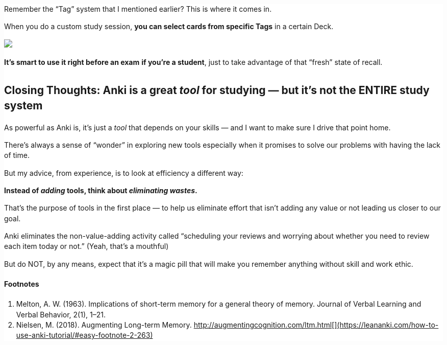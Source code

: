 Remember the “Tag” system that I mentioned earlier? This is where it comes in.

When you do a custom study session, **you can select cards from specific Tags** in a certain Deck.

![](ReadItLater/assets/How%20to%20Use%20Anki%20An%20Efficient%20Tutorial%20for%20Beginners-H67VK0KYDe.png)

**It’s smart to use it right before an exam** **if you’re a student**, just to take advantage of that “fresh” state of recall.

## Closing Thoughts: Anki is a great *tool* for studying — but it’s not the ENTIRE study system

As powerful as Anki is, it’s just a *tool* that depends on your skills — and I want to make sure I drive that point home.

There’s always a sense of “wonder” in exploring new tools especially when it promises to solve our problems with having the lack of time.

But my advice, from experience, is to look at efficiency a different way:

**Instead of *adding* tools, think about *eliminating wastes*.**

That’s the purpose of tools in the first place — to help us eliminate effort that isn’t adding any value or not leading us closer to our goal.

Anki eliminates the non-value-adding activity called “scheduling your reviews and worrying about whether you need to review each item today or not.” (Yeah, that’s a mouthful)

But do NOT, by any means, expect that it’s a magic pill that will make you remember anything without skill and work ethic.

#### Footnotes

1.  Melton, A. W. (1963). Implications of short-term memory for a general theory of memory. Journal of Verbal Learning and Verbal Behavior, 2(1), 1–21.[](https://leananki.com/how-to-use-anki-tutorial/#easy-footnote-1-263)
2.  Nielsen, M. (2018). Augmenting Long-term Memory. http://augmentingcognition.com/ltm.html[](https://leananki.com/how-to-use-anki-tutorial/#easy-footnote-2-263)